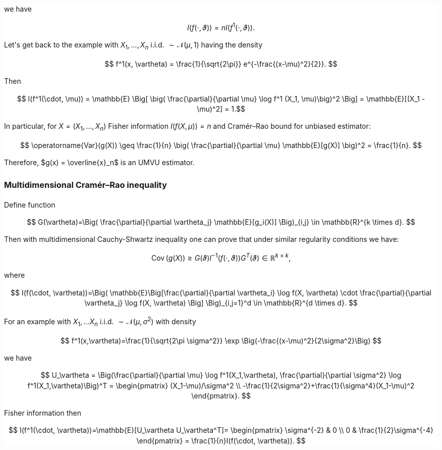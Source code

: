 we have

$$ I(f(\cdot, \vartheta))=nI(f^1(\cdot, \vartheta)). $$

Let's get back to the example with $X_1, \dots, X_n$ i.i.d. $\sim \mathcal{N}(\mu, 1)$ having the density

$$ f^1(x, \vartheta) = \frac{1}{\sqrt{2\pi}} e^{-\frac{(x-\mu)^2}{2}}. $$

Then 

$$ I(f^1(\cdot, \mu)) = \mathbb{E} \Big[ \big( \frac{\partial}{\partial \mu} \log f^1 (X_1, \mu)\big)^2 \Big] = \mathbb{E}[(X_1 - \mu)^2] = 1.$$

In particular, for $X = (X_1, \dots, X_n)$ Fisher information $I(f(X, \mu)) = n$ and Cramér–Rao bound for unbiased estimator:

$$ \operatorname{Var}(g(X)) \geq \frac{1}{n} \big( \frac{\partial}{\partial \mu} \mathbb{E}[g(X)] \big)^2 = \frac{1}{n}. $$

Therefore, $g(x) = \overline{x}_n$ is an UMVU estimator.


### Multidimensional Cramér–Rao inequality

Define function 

$$ G(\vartheta)=\Big( \frac{\partial}{\partial \vartheta_j} \mathbb{E}[g_i(X)] \Big)_{i,j} \in \mathbb{R}^{k \times d}. $$

Then with multidimensional Cauchy-Shwartz inequality one can prove that under similar regularity conditions we have:

$$ \operatorname{Cov}(g(X)) \geq G(\vartheta) I^{-1}(f(\cdot, \vartheta))G^T(\vartheta) \in \mathbb{R}^{k \times k}, $$

where

$$ I(f(\cdot, \vartheta))=\Big( \mathbb{E}\Big[\frac{\partial}{\partial \vartheta_i} \log f(X, \vartheta) \cdot \frac{\partial}{\partial \vartheta_j} \log f(X, \vartheta) \Big]  \Big)_{i,j=1}^d \in \mathbb{R}^{d \times d}. $$

For an example with $X_1, \dots X_n$ i.i.d. $\sim \mathcal{N}(\mu, \sigma^2)$ with density

$$ f^1(x,\vartheta)=\frac{1}{\sqrt{2\pi \sigma^2}} \exp \Big(-\frac{(x-\mu)^2}{2\sigma^2}\Big) $$

we have

$$ U_\vartheta = \Big(\frac{\partial}{\partial \mu} \log f^1(X_1,\vartheta), \frac{\partial}{\partial \sigma^2} \log f^1(X_1,\vartheta)\Big)^T = \begin{pmatrix}
	(X_1-\mu)/\sigma^2 \\
	-\frac{1}{2\sigma^2}+\frac{1}{\sigma^4}(X_1-\mu)^2
	\end{pmatrix}. $$ 
	
Fisher information then

$$ I(f^1(\cdot, \vartheta))=\mathbb{E}[U_\vartheta U_\vartheta^T]=
	\begin{pmatrix}
	\sigma^{-2} & 0 \\
	0 & \frac{1}{2}\sigma^{-4}
	\end{pmatrix}
	= \frac{1}{n}I(f(\cdot, \vartheta)). $$
	